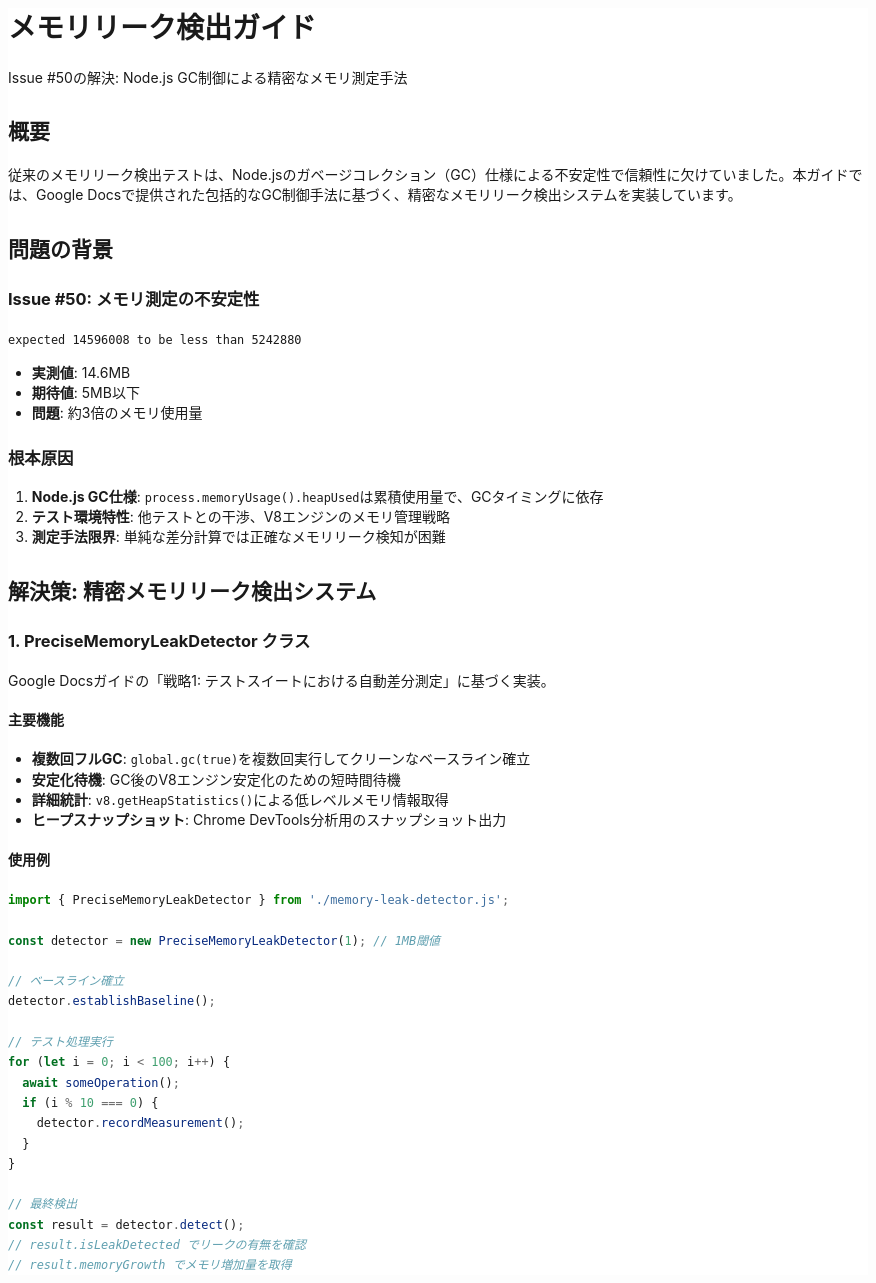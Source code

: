 # メモリリーク検出ガイド

Issue #50の解決: Node.js GC制御による精密なメモリ測定手法

## 概要

従来のメモリリーク検出テストは、Node.jsのガベージコレクション（GC）仕様による不安定性で信頼性に欠けていました。本ガイドでは、Google Docsで提供された包括的なGC制御手法に基づく、精密なメモリリーク検出システムを実装しています。

## 問題の背景

### Issue #50: メモリ測定の不安定性

```
expected 14596008 to be less than 5242880
```

- **実測値**: 14.6MB
- **期待値**: 5MB以下  
- **問題**: 約3倍のメモリ使用量

### 根本原因

1. **Node.js GC仕様**: `process.memoryUsage().heapUsed`は累積使用量で、GCタイミングに依存
2. **テスト環境特性**: 他テストとの干渉、V8エンジンのメモリ管理戦略
3. **測定手法限界**: 単純な差分計算では正確なメモリリーク検知が困難

## 解決策: 精密メモリリーク検出システム

### 1. PreciseMemoryLeakDetector クラス

Google Docsガイドの「戦略1: テストスイートにおける自動差分測定」に基づく実装。

#### 主要機能

- **複数回フルGC**: `global.gc(true)`を複数回実行してクリーンなベースライン確立
- **安定化待機**: GC後のV8エンジン安定化のための短時間待機
- **詳細統計**: `v8.getHeapStatistics()`による低レベルメモリ情報取得
- **ヒープスナップショット**: Chrome DevTools分析用のスナップショット出力

#### 使用例

```typescript
import { PreciseMemoryLeakDetector } from './memory-leak-detector.js';

const detector = new PreciseMemoryLeakDetector(1); // 1MB閾値

// ベースライン確立
detector.establishBaseline();

// テスト処理実行
for (let i = 0; i < 100; i++) {
  await someOperation();
  if (i % 10 === 0) {
    detector.recordMeasurement();
  }
}

// 最終検出
const result = detector.detect();
// result.isLeakDetected でリークの有無を確認
// result.memoryGrowth でメモリ増加量を取得
```
